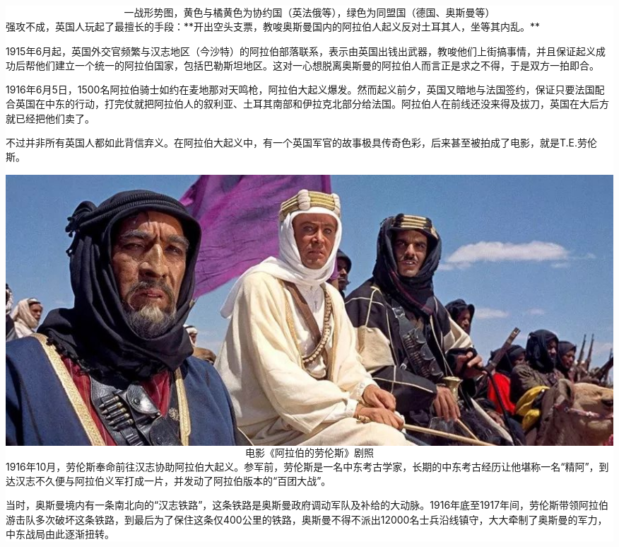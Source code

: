 
<center>一战形势图，黄色与橘黄色为协约国（英法俄等），绿色为同盟国（德国、奥斯曼等）</center>
强攻不成，英国人玩起了最擅长的手段：**开出空头支票，教唆奥斯曼国内的阿拉伯人起义反对土耳其人，坐等其内乱。**

1915年6月起，英国外交官频繁与汉志地区（今沙特）的阿拉伯部落联系，表示由英国出钱出武器，教唆他们上街搞事情，并且保证起义成功后帮他们建立一个统一的阿拉伯国家，包括巴勒斯坦地区。这对一心想脱离奥斯曼的阿拉伯人而言正是求之不得，于是双方一拍即合。

1916年6月5日，1500名阿拉伯骑士如约在麦地那对天鸣枪，阿拉伯大起义爆发。然而起义前夕，英国又暗地与法国签约，保证只要法国配合英国在中东的行动，打完仗就把阿拉伯人的叙利亚、土耳其南部和伊拉克北部分给法国。阿拉伯人在前线还没来得及拔刀，英国在大后方就已经把他们卖了。

不过并非所有英国人都如此背信弃义。在阿拉伯大起义中，有一个英国军官的故事极具传奇色彩，后来甚至被拍成了电影，就是T.E.劳伦斯。

<img src="/img/article/centuries-of-the-middle-east/lawrence_of_arabia.jpeg" alt="5" style="display:block; margin:auto;"/>

<center>电影《阿拉伯的劳伦斯》剧照</center>
1916年10月，劳伦斯奉命前往汉志协助阿拉伯大起义。参军前，劳伦斯是一名中东考古学家，长期的中东考古经历让他堪称一名“精阿”，到达汉志不久便与阿拉伯义军打成一片，并发动了阿拉伯版本的“百团大战”。

当时，奥斯曼境内有一条南北向的“汉志铁路”，这条铁路是奥斯曼政府调动军队及补给的大动脉。1916年底至1917年间，劳伦斯带领阿拉伯游击队多次破坏这条铁路，到最后为了保住这条仅400公里的铁路，奥斯曼不得不派出12000名士兵沿线镇守，大大牵制了奥斯曼的军力，中东战局由此逐渐扭转。
